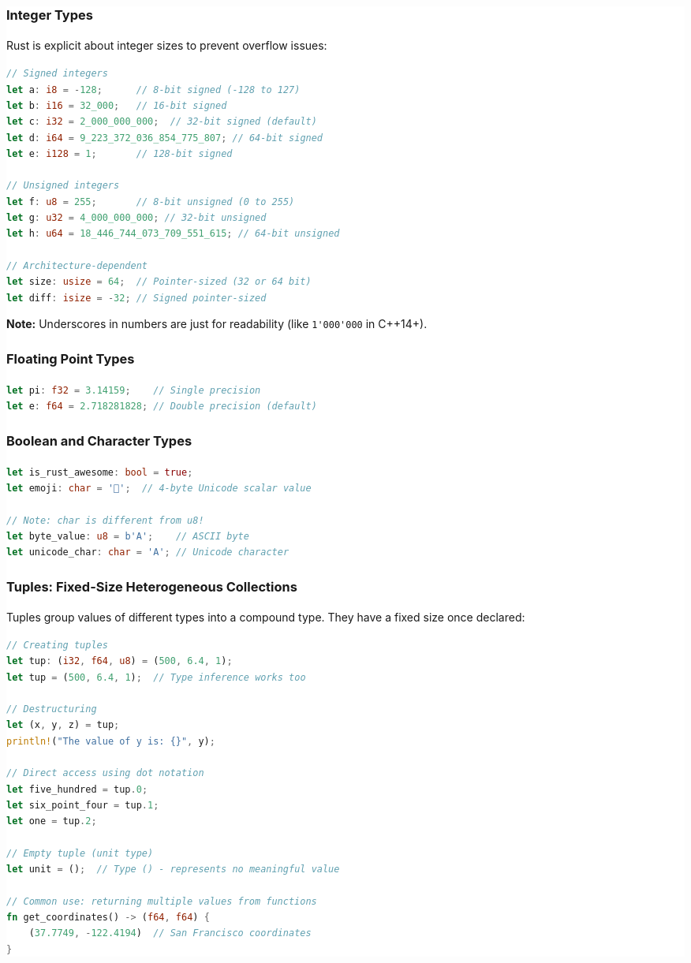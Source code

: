 ### Integer Types

Rust is explicit about integer sizes to prevent overflow issues:

```rust
// Signed integers
let a: i8 = -128;      // 8-bit signed (-128 to 127)
let b: i16 = 32_000;   // 16-bit signed  
let c: i32 = 2_000_000_000;  // 32-bit signed (default)
let d: i64 = 9_223_372_036_854_775_807; // 64-bit signed
let e: i128 = 1;       // 128-bit signed

// Unsigned integers  
let f: u8 = 255;       // 8-bit unsigned (0 to 255)
let g: u32 = 4_000_000_000; // 32-bit unsigned
let h: u64 = 18_446_744_073_709_551_615; // 64-bit unsigned

// Architecture-dependent
let size: usize = 64;  // Pointer-sized (32 or 64 bit)
let diff: isize = -32; // Signed pointer-sized
```

**Note:** Underscores in numbers are just for readability (like `1'000'000` in C++14+).

### Floating Point Types

```rust
let pi: f32 = 3.14159;    // Single precision
let e: f64 = 2.718281828; // Double precision (default)
```

### Boolean and Character Types

```rust
let is_rust_awesome: bool = true;
let emoji: char = '🦀';  // 4-byte Unicode scalar value

// Note: char is different from u8!
let byte_value: u8 = b'A';    // ASCII byte
let unicode_char: char = 'A'; // Unicode character
```

### Tuples: Fixed-Size Heterogeneous Collections

Tuples group values of different types into a compound type. They have a fixed size once declared:

```rust
// Creating tuples
let tup: (i32, f64, u8) = (500, 6.4, 1);
let tup = (500, 6.4, 1);  // Type inference works too

// Destructuring
let (x, y, z) = tup;
println!("The value of y is: {}", y);

// Direct access using dot notation
let five_hundred = tup.0;
let six_point_four = tup.1;
let one = tup.2;

// Empty tuple (unit type)
let unit = ();  // Type () - represents no meaningful value

// Common use: returning multiple values from functions
fn get_coordinates() -> (f64, f64) {
    (37.7749, -122.4194)  // San Francisco coordinates
}
```
